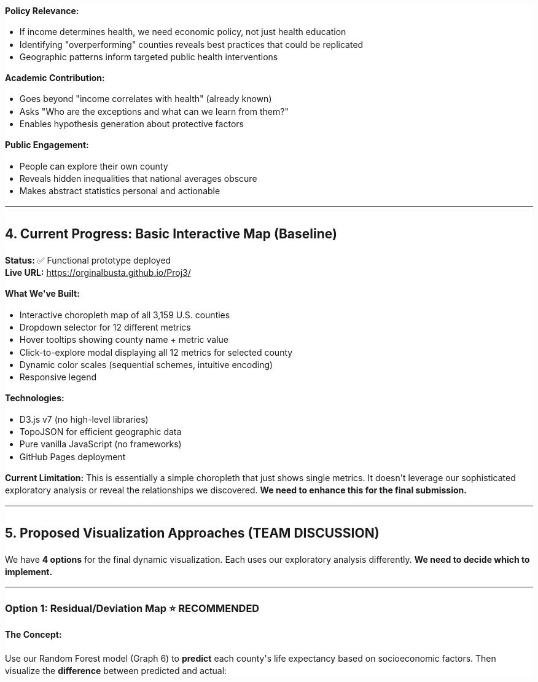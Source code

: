 **Policy Relevance:**
- If income determines health, we need economic policy, not just health education
- Identifying "overperforming" counties reveals best practices that could be replicated
- Geographic patterns inform targeted public health interventions

**Academic Contribution:**
- Goes beyond "income correlates with health" (already known)
- Asks "Who are the exceptions and what can we learn from them?"
- Enables hypothesis generation about protective factors

**Public Engagement:**
- People can explore their own county
- Reveals hidden inequalities that national averages obscure
- Makes abstract statistics personal and actionable

---

## 4. Current Progress: Basic Interactive Map (Baseline)

**Status:** ✅ Functional prototype deployed  
**Live URL:** https://orginalbusta.github.io/Proj3/

**What We've Built:**
- Interactive choropleth map of all 3,159 U.S. counties
- Dropdown selector for 12 different metrics
- Hover tooltips showing county name + metric value
- Click-to-explore modal displaying all 12 metrics for selected county
- Dynamic color scales (sequential schemes, intuitive encoding)
- Responsive legend

**Technologies:**
- D3.js v7 (no high-level libraries)
- TopoJSON for efficient geographic data
- Pure vanilla JavaScript (no frameworks)
- GitHub Pages deployment

**Current Limitation:**
This is essentially a simple choropleth that just shows single metrics. It doesn't leverage our sophisticated exploratory analysis or reveal the relationships we discovered. **We need to enhance this for the final submission.**

---

## 5. Proposed Visualization Approaches (TEAM DISCUSSION)

We have **4 options** for the final dynamic visualization. Each uses our exploratory analysis differently. **We need to decide which to implement.**

---

### Option 1: Residual/Deviation Map ⭐ **RECOMMENDED**

#### The Concept:
Use our Random Forest model (Graph 6) to **predict** each county's life expectancy based on socioeconomic factors. Then visualize the **difference** between predicted and actual:
